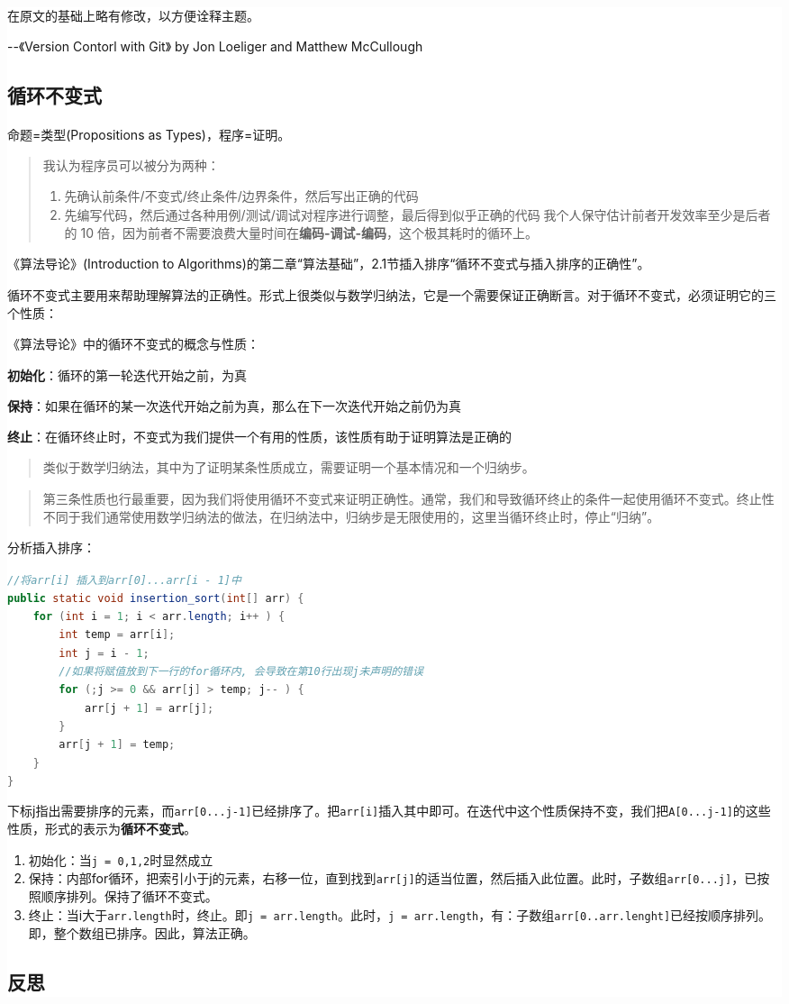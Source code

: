 在原文的基础上略有修改，以方便诠释主题。

--《Version Contorl with Git》 by Jon Loeliger and Matthew McCullough


## 循环不变式

命题=类型(Propositions as Types)，程序=证明。


> 我认为程序员可以被分为两种：
> 1. 先确认前条件/不变式/终止条件/边界条件，然后写出正确的代码
> 2. 先编写代码，然后通过各种用例/测试/调试对程序进行调整，最后得到似乎正确的代码
> 我个人保守估计前者开发效率至少是后者的 10 倍，因为前者不需要浪费大量时间在**编码-调试-编码**，这个极其耗时的循环上。

《算法导论》(Introduction to Algorithms)的第二章“算法基础”，2.1节插入排序“循环不变式与插入排序的正确性”。

循环不变式主要用来帮助理解算法的正确性。形式上很类似与数学归纳法，它是一个需要保证正确断言。对于循环不变式，必须证明它的三个性质：

《算法导论》中的循环不变式的概念与性质：

**初始化**：循环的第一轮迭代开始之前，为真

**保持**：如果在循环的某一次迭代开始之前为真，那么在下一次迭代开始之前仍为真

**终止**：在循环终止时，不变式为我们提供一个有用的性质，该性质有助于证明算法是正确的

> 类似于数学归纳法，其中为了证明某条性质成立，需要证明一个基本情况和一个归纳步。

> 第三条性质也行最重要，因为我们将使用循环不变式来证明正确性。通常，我们和导致循环终止的条件一起使用循环不变式。终止性不同于我们通常使用数学归纳法的做法，在归纳法中，归纳步是无限使用的，这里当循环终止时，停止“归纳”。

分析插入排序：

``` java
//将arr[i] 插入到arr[0]...arr[i - 1]中
public static void insertion_sort(int[] arr) {
    for (int i = 1; i < arr.length; i++ ) {
        int temp = arr[i];
        int j = i - 1;
        //如果将赋值放到下一行的for循环内, 会导致在第10行出现j未声明的错误
        for (;j >= 0 && arr[j] > temp; j-- ) {
            arr[j + 1] = arr[j];
        }
        arr[j + 1] = temp;
    }
}
```

下标j指出需要排序的元素，而`arr[0...j-1]`已经排序了。把`arr[i]`插入其中即可。在迭代中这个性质保持不变，我们把`A[0...j-1]`的这些性质，形式的表示为**循环不变式**。

1. 初始化：当`j = 0,1,2`时显然成立
2.  保持：内部for循环，把索引小于j的元素，右移一位，直到找到`arr[j]`的适当位置，然后插入此位置。此时，子数组`arr[0...j]`，已按照顺序排列。保持了循环不变式。
3. 终止：当i大于`arr.length`时，终止。即`j = arr.length`。此时，`j = arr.length`，有：子数组`arr[0..arr.lenght]`已经按顺序排列。即，整个数组已排序。因此，算法正确。

## 反思
